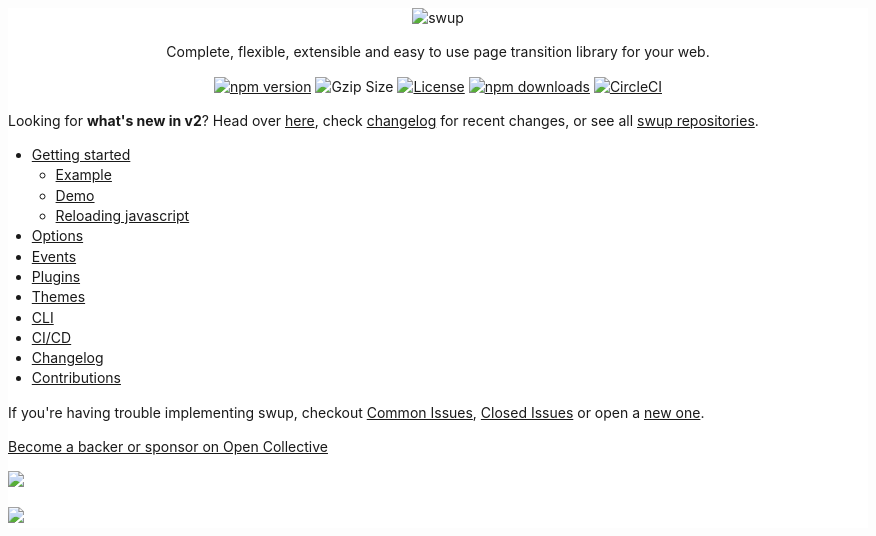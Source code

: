 <p align="center"><img width="420" alt="swup" src="https://swup.js.org/assets/images/swup-logo.svg"></p>
<p align="center">
Complete, flexible, extensible and easy to use page transition library for your web.
</p>
<p align="center">
    <a href="https://www.npmjs.com/package/swup"><img src="https://img.shields.io/npm/v/swup.svg" alt="npm version"></a>
    <img src="https://img.shields.io/bundlephobia/minzip/swup.svg" alt="Gzip Size">
    <a href="https://github.com/gmrchk/swup/blob/master/LICENSE"><img src="https://img.shields.io/github/license/gmrchk/swup.svg" alt="License"></a>
    <a href="https://www.npmjs.com/package/swup"><img src="https://img.shields.io/npm/dt/swup.svg" alt="npm downloads"></a>
    <a href="https://circleci.com/gh/swup/swup"><img src="https://circleci.com/gh/swup/swup.svg?style=svg" alt="CircleCI"></a>
</p>

Looking for **what's new in v2**? Head over [here](https://medium.com/@gmarcuk/introducing-swup-v2-814e40316dee), check [changelog](https://swup.js.org/other/changelog) for recent changes, or see all [swup repositories](https://github.com/swup/).

- [Getting started](https://swup.js.org/getting-started)
  - [Example](https://swup.js.org/getting-started/example)
  - [Demo](https://swup.js.org/getting-started/demo)
  - [Reloading javascript](https://swup.js.org/getting-started/reloading-javascript)
- [Options](https://swup.js.org/options)
- [Events](https://swup.js.org/events)
- [Plugins](https://swup.js.org/plugins)
- [Themes](https://swup.js.org/themes)
- [CLI](https://swup.js.org/cli)
- [CI/CD](https://swup.js.org/ci-cd)
- [Changelog](https://swup.js.org//other/changelog)
- [Contributions](https://swup.js.org/other/contributions)

If you're having trouble implementing swup, checkout [Common Issues](https://swup.js.org/common-issues), [Closed Issues](https://github.com/gmrchk/swup/issues?q=is%3Aissue+is%3Aclosed) or open a [new one](https://github.com/gmrchk/swup/issues/new).

[Become a backer or sponsor on Open Collective](https://opencollective.com/swup)

<p>
   <a href="https://opencollective.com/swup/donate">
      <img src="https://opencollective.com/swup/donate/button@2x.png?color=blue" width=300 />
    </a>
</p>

<img src="https://user-images.githubusercontent.com/9338324/49190360-50125480-f372-11e8-89e9-d2fb091a2240.gif" width="100%">

